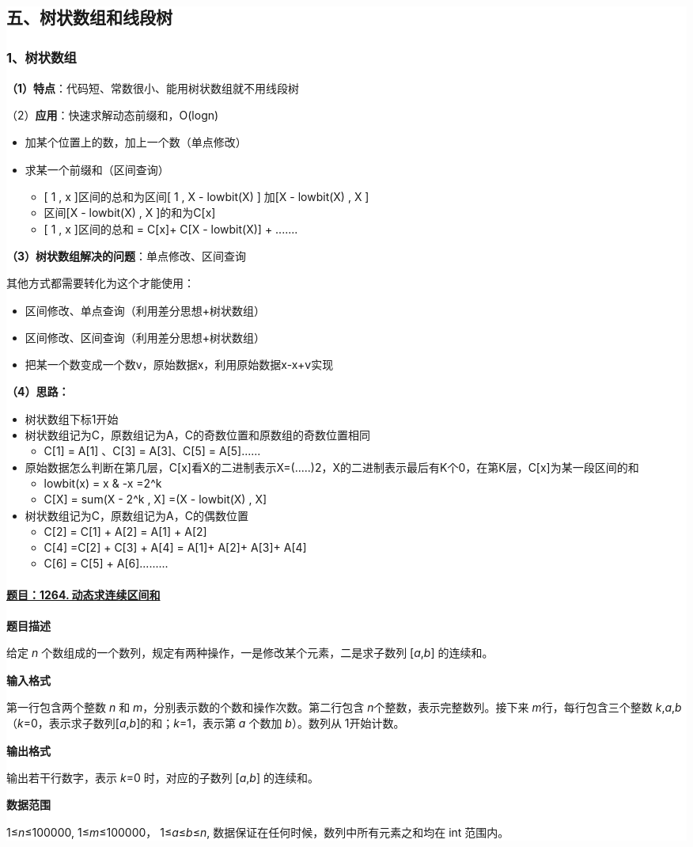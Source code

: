 

## 五、树状数组和线段树

### 1、树状数组

**（1）特点**：代码短、常数很小、能用树状数组就不用线段树

（2）**应用**：快速求解动态前缀和，O(logn)

* 加某个位置上的数，加上一个数（单点修改）

* 求某一个前缀和（区间查询）
  * [ 1 , x ]区间的总和为区间[ 1 , X - lowbit(X) ] 加[X - lowbit(X) , X ]
  * 区间[X - lowbit(X) , X ]的和为C[x]
  * [ 1 , x ]区间的总和 = C[x]+ C[X - lowbit(X)] + .......

**（3）树状数组解决的问题**：单点修改、区间查询

其他方式都需要转化为这个才能使用：

* 区间修改、单点查询（利用差分思想+树状数组）

* 区间修改、区间查询（利用差分思想+树状数组）

* 把某一个数变成一个数v，原始数据x，利用原始数据x-x+v实现

**（4）思路：**

* 树状数组下标1开始
* 树状数组记为C，原数组记为A，C的奇数位置和原数组的奇数位置相同
  * C[1] = A[1]  、C[3] = A[3]、C[5] = A[5]......
* 原始数据怎么判断在第几层，C[x]看X的二进制表示X=(.....)2，X的二进制表示最后有K个0，在第K层，C[x]为某一段区间的和
  * lowbit(x) = x & -x =2^k
  * C[X] = sum(X - 2^k , X] =(X - lowbit(X) , X]
* 树状数组记为C，原数组记为A，C的偶数位置
  * C[2] = C[1] + A[2] = A[1] + A[2]
  * C[4] =C[2] +  C[3] + A[4] = A[1]+ A[2]+ A[3]+ A[4]
  * C[6] = C[5] + A[6].........



#### **[题目：1264. 动态求连续区间和]()**

**题目描述**

给定 *n* 个数组成的一个数列，规定有两种操作，一是修改某个元素，二是求子数列 [*a*,*b*] 的连续和。

**输入格式**

第一行包含两个整数 *n* 和 *m*，分别表示数的个数和操作次数。第二行包含 *n*个整数，表示完整数列。接下来 *m*行，每行包含三个整数 *k*,*a*,*b* （*k*=0，表示求子数列[*a*,*b*]的和；*k*=1，表示第 *a* 个数加 *b*）。数列从 1开始计数。

**输出格式**

输出若干行数字，表示 *k*=0 时，对应的子数列 [*a*,*b*] 的连续和。

**数据范围**

1≤*n*≤100000,
 1≤*m*≤100000，
 1≤*a*≤*b*≤*n*,
 数据保证在任何时候，数列中所有元素之和均在 int 范围内。
